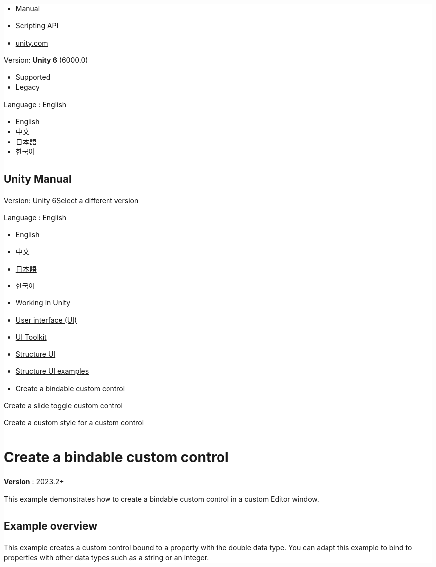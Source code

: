[](https://docs.unity3d.com)

  * [Manual](../Manual/index.html)
  * [Scripting API](../ScriptReference/index.html)

  * [unity.com](https://unity.com/)

Version: **Unity 6** (6000.0)

  * Supported
  * Legacy

Language : English

  * [English](/Manual/UIE-create-bindable-custom-control.html)
  * [中文](/cn/current/Manual/UIE-create-bindable-custom-control.html)
  * [日本語](/ja/current/Manual/UIE-create-bindable-custom-control.html)
  * [한국어](/kr/current/Manual/UIE-create-bindable-custom-control.html)

[](https://docs.unity3d.com)

## Unity Manual

Version: Unity 6Select a different version

Language : English

  * [English](/Manual/UIE-create-bindable-custom-control.html)
  * [中文](/cn/current/Manual/UIE-create-bindable-custom-control.html)
  * [日本語](/ja/current/Manual/UIE-create-bindable-custom-control.html)
  * [한국어](/kr/current/Manual/UIE-create-bindable-custom-control.html)

  * [Working in Unity](working-in-unity.html)
  * [User interface (UI)](UIToolkits.html)
  * [UI Toolkit](UIElements.html)
  * [Structure UI](UIE-structure-ui.html)
  * [Structure UI examples](UIE-uxml-examples.html)
  * Create a bindable custom control

[](UIE-slide-toggle.html)

Create a slide toggle custom control

[](UIE-create-custom-style-custom-control.html)

Create a custom style for a custom control

# Create a bindable custom control

**Version** : 2023.2+

This example demonstrates how to create a bindable custom control in a custom
Editor window.

## Example overview

This example creates a custom control bound to a property with the double data
type. You can adapt this example to bind to properties with other data types
such as a string or an integer.
